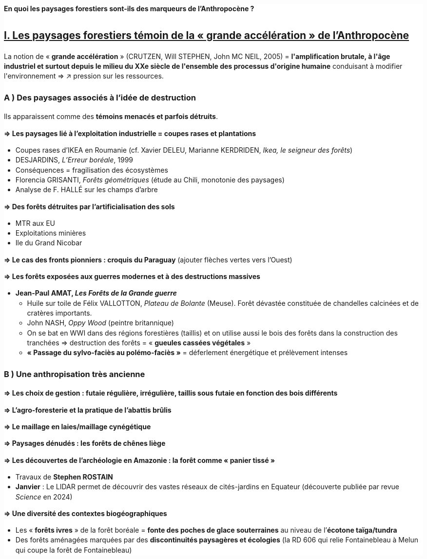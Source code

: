**En quoi les paysages forestiers sont-ils des marqueurs de l’Anthropocène ?**

## <u>I. Les paysages forestiers témoin de la « grande accélération » de l’Anthropocène</u>

La notion de « **grande accélération** » (CRUTZEN, Will STEPHEN, John MC NEIL, 2005) = **l'amplification brutale, à l'âge industriel et surtout depuis le milieu du XXe siècle de l'ensemble des processus d'origine humaine** conduisant à modifier l'environnement ⇒ ↗ pression sur les ressources. 

### A ) Des paysages associés à l’idée de destruction 

Ils apparaissent comme des **témoins menacés et parfois détruits**. 

**⇒ Les paysages lié à l’exploitation industrielle = coupes rases et plantations**
- Coupes rases d’IKEA en Roumanie (cf. Xavier DELEU, Marianne KERDRIDEN, *Ikea, le seigneur des forêts*)
- DESJARDINS, *L’Erreur boréale*, 1999
- Conséquences = fragilisation des écosystèmes
- Florencia GRISANTI, *Forêts géométriques* (étude au Chili, monotonie des paysages)
- Analyse de F. HALLÉ sur les champs d’arbre 

**⇒ Des forêts détruites par l’artificialisation des sols**
- MTR aux EU 
- Exploitations minières 
- Ile du Grand Nicobar 

**⇒ Le cas des fronts pionniers : croquis du Paraguay** (ajouter flèches vertes vers l’Ouest)

**⇒ Les forêts exposées aux guerres modernes et à des destructions massives** 
- **Jean-Paul AMAT, *Les Forêts de la Grande guerre***
	- Huile sur toile de Félix VALLOTTON, *Plateau de Bolante* (Meuse). Forêt dévastée constituée de chandelles calcinées et de cratères importants. 
	- John NASH, *Oppy Wood* (peintre britannique) 
	- On se bat en WWI dans des régions forestières (taillis) et on utilise aussi le bois des forêts dans la construction des tranchées ⇒ destruction des forêts = « **gueules cassées végétales** »
	- **« Passage du sylvo-faciès au polémo-faciès »** = déferlement énergétique et prélèvement intenses 

### B ) Une anthropisation très ancienne 

**⇒ Les choix de gestion : futaie régulière, irrégulière, taillis sous futaie en fonction des bois différents** 

**⇒ L’agro-foresterie et la pratique de l’abattis brûlis** 

**⇒ Le maillage en laies/maillage cynégétique** 

**⇒ Paysages dénudés : les forêts de chênes liège**

**⇒ Les découvertes de l’archéologie en Amazonie : la forêt comme « panier tissé »**
- Travaux de **Stephen ROSTAIN** 
- **Janvier** : Le LIDAR permet de découvrir des vastes réseaux de cités-jardins en Equateur  (découverte publiée par revue *Science* en 2024)

**⇒ Une diversité des contextes biogéographiques**
- Les « **forêts ivres** » de la forêt boréale = **fonte des poches de glace souterraines** au niveau de l’**écotone taïga/tundra** 
- Des forêts aménagées marquées par des **discontinuités paysagères et écologies** (la RD 606 qui relie Fontainebleau à Melun qui coupe la forêt de Fontainebleau)
